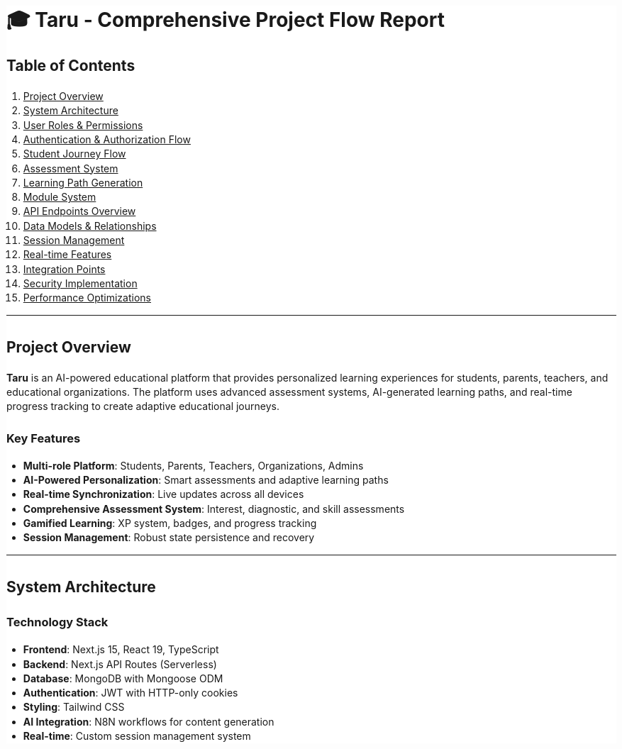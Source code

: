 # 🎓 Taru - Comprehensive Project Flow Report

## Table of Contents
1. [Project Overview](#project-overview)
2. [System Architecture](#system-architecture)
3. [User Roles & Permissions](#user-roles--permissions)
4. [Authentication & Authorization Flow](#authentication--authorization-flow)
5. [Student Journey Flow](#student-journey-flow)
6. [Assessment System](#assessment-system)
7. [Learning Path Generation](#learning-path-generation)
8. [Module System](#module-system)
9. [API Endpoints Overview](#api-endpoints-overview)
10. [Data Models & Relationships](#data-models--relationships)
11. [Session Management](#session-management)
12. [Real-time Features](#real-time-features)
13. [Integration Points](#integration-points)
14. [Security Implementation](#security-implementation)
15. [Performance Optimizations](#performance-optimizations)

---

## Project Overview

**Taru** is an AI-powered educational platform that provides personalized learning experiences for students, parents, teachers, and educational organizations. The platform uses advanced assessment systems, AI-generated learning paths, and real-time progress tracking to create adaptive educational journeys.

### Key Features
- **Multi-role Platform**: Students, Parents, Teachers, Organizations, Admins
- **AI-Powered Personalization**: Smart assessments and adaptive learning paths
- **Real-time Synchronization**: Live updates across all devices
- **Comprehensive Assessment System**: Interest, diagnostic, and skill assessments
- **Gamified Learning**: XP system, badges, and progress tracking
- **Session Management**: Robust state persistence and recovery

---

## System Architecture

### Technology Stack
- **Frontend**: Next.js 15, React 19, TypeScript
- **Backend**: Next.js API Routes (Serverless)
- **Database**: MongoDB with Mongoose ODM
- **Authentication**: JWT with HTTP-only cookies
- **Styling**: Tailwind CSS
- **AI Integration**: N8N workflows for content generation
- **Real-time**: Custom session management system
